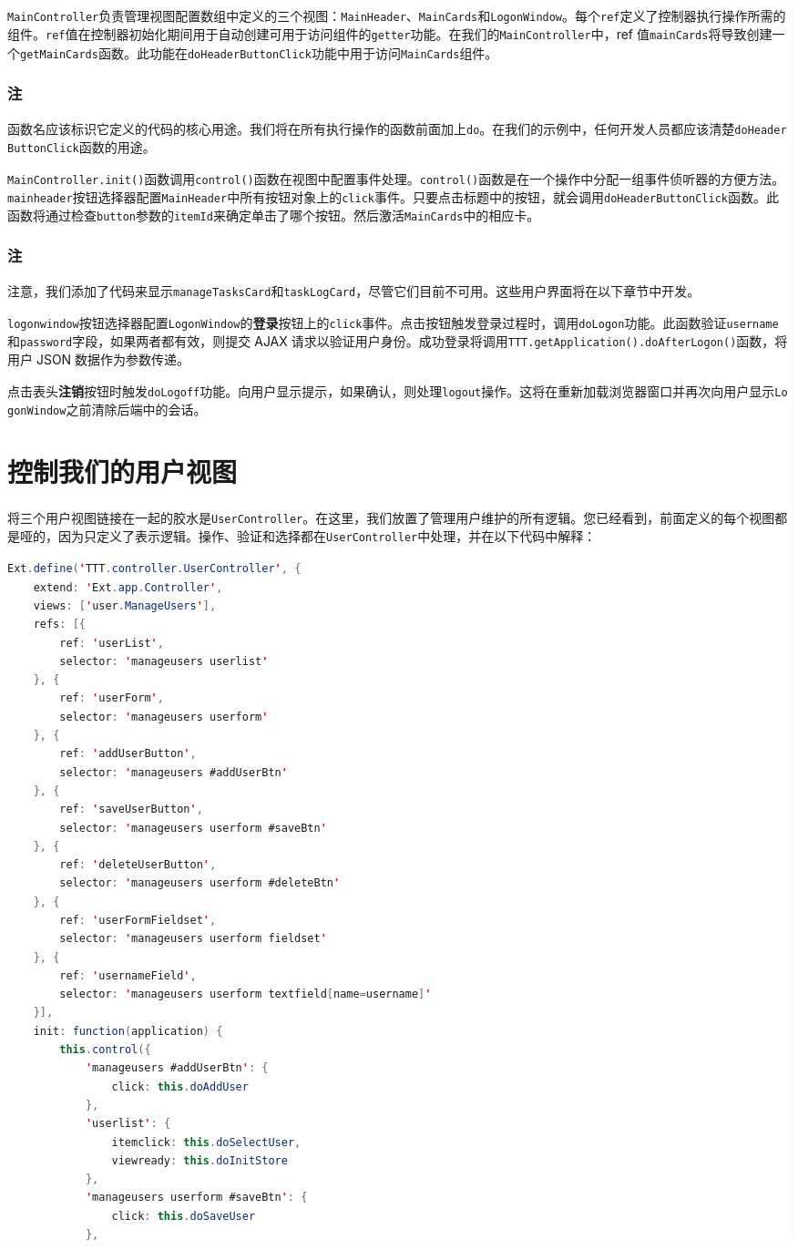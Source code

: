 `MainController`负责管理视图配置数组中定义的三个视图：`MainHeader`、`MainCards`和`LogonWindow`。每个`ref`定义了控制器执行操作所需的组件。`ref`值在控制器初始化期间用于自动创建可用于访问组件的`getter`功能。在我们的`MainController`中，ref 值`mainCards`将导致创建一个`getMainCards`函数。此功能在`doHeaderButtonClick`功能中用于访问`MainCards`组件。

### 注

函数名应该标识它定义的代码的核心用途。我们将在所有执行操作的函数前面加上`do`。在我们的示例中，任何开发人员都应该清楚`doHeaderButtonClick`函数的用途。

`MainController.init()`函数调用`control()`函数在视图中配置事件处理。`control()`函数是在一个操作中分配一组事件侦听器的方便方法。`mainheader`按钮选择器配置`MainHeader`中所有按钮对象上的`click`事件。只要点击标题中的按钮，就会调用`doHeaderButtonClick`函数。此函数将通过检查`button`参数的`itemId`来确定单击了哪个按钮。然后激活`MainCards`中的相应卡。

### 注

注意，我们添加了代码来显示`manageTasksCard`和`taskLogCard`，尽管它们目前不可用。这些用户界面将在以下章节中开发。

`logonwindow`按钮选择器配置`LogonWindow`的**登录**按钮上的`click`事件。点击按钮触发登录过程时，调用`doLogon`功能。此函数验证`username`和`password`字段，如果两者都有效，则提交 AJAX 请求以验证用户身份。成功登录将调用`TTT.getApplication().doAfterLogon()`函数，将用户 JSON 数据作为参数传递。

点击表头**注销**按钮时触发`doLogoff`功能。向用户显示提示，如果确认，则处理`logout`操作。这将在重新加载浏览器窗口并再次向用户显示`LogonWindow`之前清除后端中的会话。

# 控制我们的用户视图

将三个用户视图链接在一起的胶水是`UserController`。在这里，我们放置了管理用户维护的所有逻辑。您已经看到，前面定义的每个视图都是哑的，因为只定义了表示逻辑。操作、验证和选择都在`UserController`中处理，并在以下代码中解释：

```java
Ext.define('TTT.controller.UserController', {
    extend: 'Ext.app.Controller',
    views: ['user.ManageUsers'],
    refs: [{
        ref: 'userList',
        selector: 'manageusers userlist'
    }, {
        ref: 'userForm',
        selector: 'manageusers userform'
    }, {
        ref: 'addUserButton',
        selector: 'manageusers #addUserBtn'
    }, {
        ref: 'saveUserButton',
        selector: 'manageusers userform #saveBtn'
    }, {
        ref: 'deleteUserButton',
        selector: 'manageusers userform #deleteBtn'
    }, {
        ref: 'userFormFieldset',
        selector: 'manageusers userform fieldset'
    }, {
        ref: 'usernameField',
        selector: 'manageusers userform textfield[name=username]'
    }],
    init: function(application) {
        this.control({
            'manageusers #addUserBtn': {
                click: this.doAddUser
            },
            'userlist': {
                itemclick: this.doSelectUser,
                viewready: this.doInitStore
            },
            'manageusers userform #saveBtn': {
                click: this.doSaveUser
            },
```